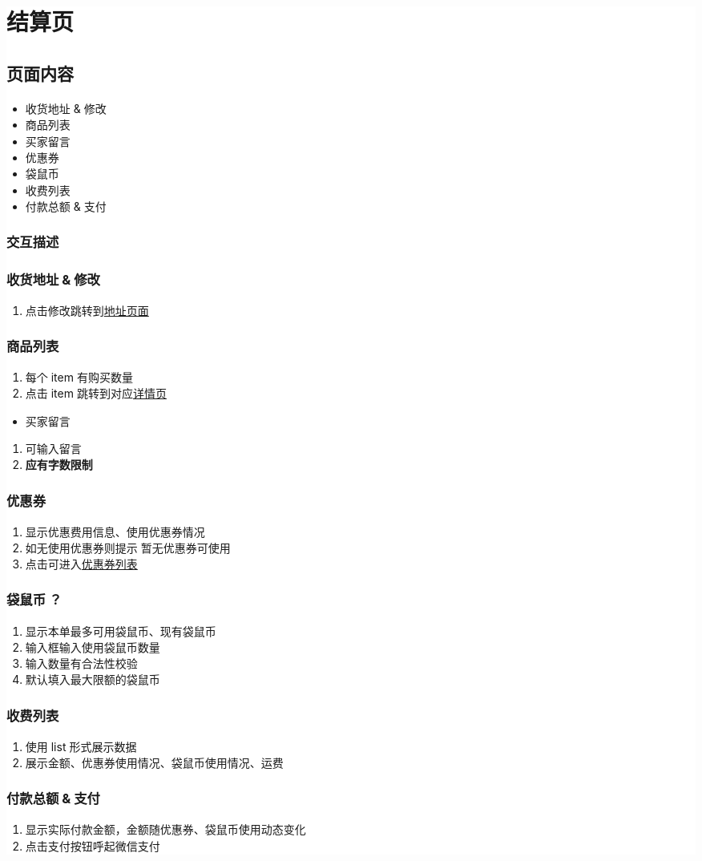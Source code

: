 
# 结算页

## 页面内容

- 收货地址 & 修改
- 商品列表
- 买家留言
- 优惠券
- 袋鼠币
- 收费列表
- 付款总额 & 支付

### 交互描述 

### 收货地址 & 修改

1. 点击修改跳转到[地址页面](#地址页)

### 商品列表

1. 每个 item 有购买数量
2. 点击 item 跳转到对应[详情页](#详情页)

- 买家留言

1. 可输入留言
2. **应有字数限制**

### 优惠券

1. 显示优惠费用信息、使用优惠券情况
2. 如无使用优惠券则提示 暂无优惠券可使用
3. 点击可进入[优惠券列表](#优惠券列表页)

### 袋鼠币 ？

1. 显示本单最多可用袋鼠币、现有袋鼠币
2. 输入框输入使用袋鼠币数量
3. 输入数量有合法性校验
4. 默认填入最大限额的袋鼠币

### 收费列表

1. 使用 list 形式展示数据
2. 展示金额、优惠券使用情况、袋鼠币使用情况、运费

### 付款总额 & 支付

1. 显示实际付款金额，金额随优惠券、袋鼠币使用动态变化
2. 点击支付按钮呼起微信支付
